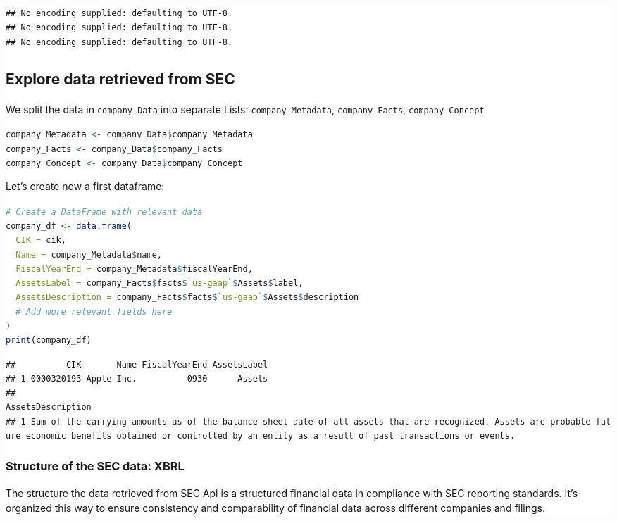     ## No encoding supplied: defaulting to UTF-8.
    ## No encoding supplied: defaulting to UTF-8.
    ## No encoding supplied: defaulting to UTF-8.

## Explore data retrieved from SEC

We split the data in `company_Data` into separate Lists:
`company_Metadata`, `company_Facts`, `company_Concept`

``` r
company_Metadata <- company_Data$company_Metadata
company_Facts <- company_Data$company_Facts
company_Concept <- company_Data$company_Concept
```

Let’s create now a first dataframe:

``` r
# Create a DataFrame with relevant data
company_df <- data.frame(
  CIK = cik,
  Name = company_Metadata$name,
  FiscalYearEnd = company_Metadata$fiscalYearEnd,
  AssetsLabel = company_Facts$facts$`us-gaap`$Assets$label,
  AssetsDescription = company_Facts$facts$`us-gaap`$Assets$description
  # Add more relevant fields here
)
print(company_df)
```

    ##          CIK       Name FiscalYearEnd AssetsLabel
    ## 1 0000320193 Apple Inc.          0930      Assets
    ##                                                                                                                                                                                                          AssetsDescription
    ## 1 Sum of the carrying amounts as of the balance sheet date of all assets that are recognized. Assets are probable future economic benefits obtained or controlled by an entity as a result of past transactions or events.

### Structure of the SEC data: XBRL

The structure the data retrieved from SEC Api is a structured financial
data in compliance with SEC reporting standards. It’s organized this way
to ensure consistency and comparability of financial data across
different companies and filings.

